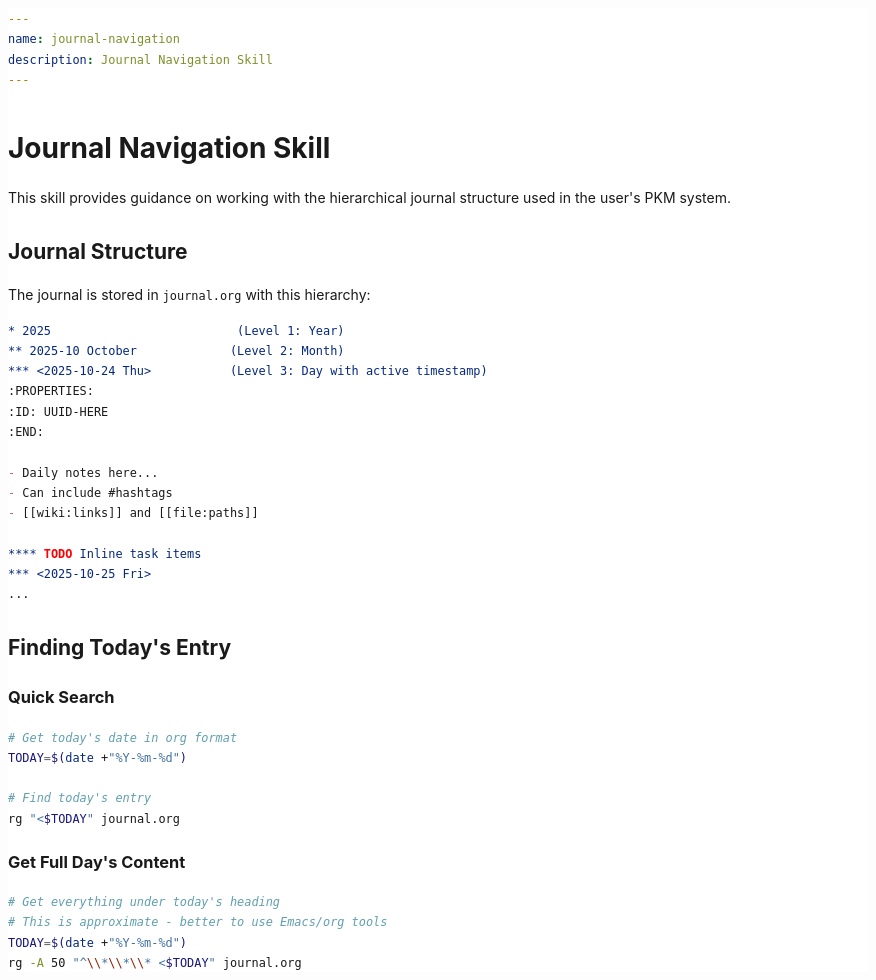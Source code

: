```yaml
---
name: journal-navigation
description: Journal Navigation Skill
---
```


# Journal Navigation Skill

This skill provides guidance on working with the hierarchical journal structure used in the user's PKM system.

## Journal Structure

The journal is stored in `journal.org` with this hierarchy:

```org
* 2025                          (Level 1: Year)
** 2025-10 October             (Level 2: Month)
*** <2025-10-24 Thu>           (Level 3: Day with active timestamp)
:PROPERTIES:
:ID: UUID-HERE
:END:

- Daily notes here...
- Can include #hashtags
- [[wiki:links]] and [[file:paths]]

**** TODO Inline task items
*** <2025-10-25 Fri>
...
```

## Finding Today's Entry

### Quick Search
```bash
# Get today's date in org format
TODAY=$(date +"%Y-%m-%d")

# Find today's entry
rg "<$TODAY" journal.org
```

### Get Full Day's Content
```bash
# Get everything under today's heading
# This is approximate - better to use Emacs/org tools
TODAY=$(date +"%Y-%m-%d")
rg -A 50 "^\\*\\*\\* <$TODAY" journal.org
```

